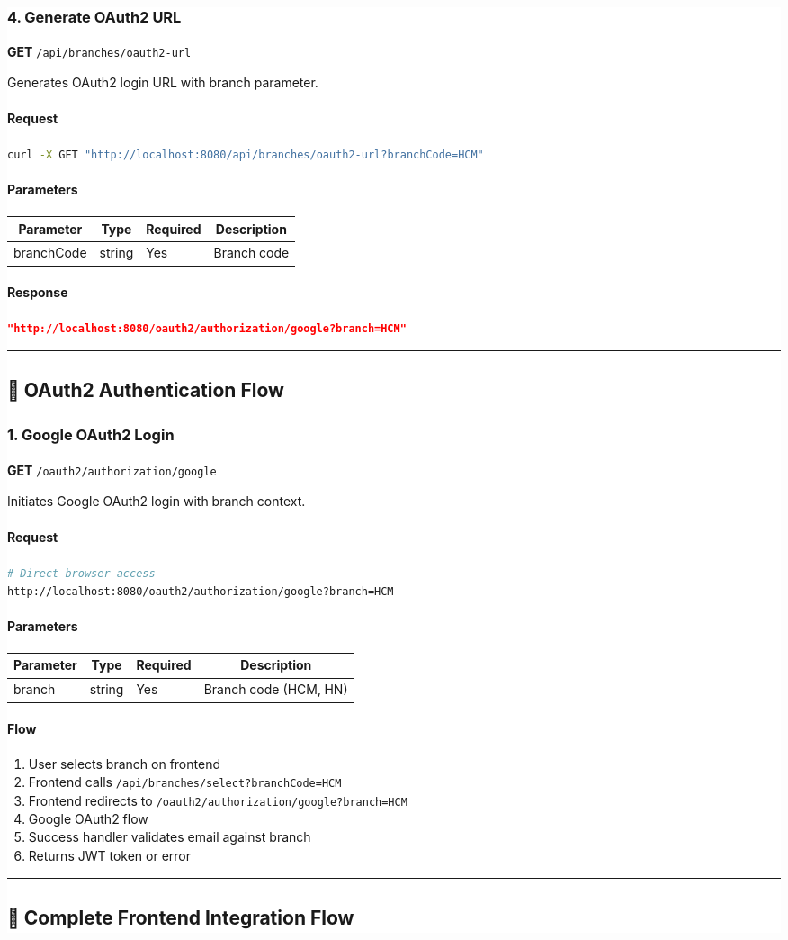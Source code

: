 
### 4. Generate OAuth2 URL
**GET** `/api/branches/oauth2-url`

Generates OAuth2 login URL with branch parameter.

#### Request
```bash
curl -X GET "http://localhost:8080/api/branches/oauth2-url?branchCode=HCM"
```

#### Parameters
| Parameter | Type | Required | Description |
|-----------|------|----------|-------------|
| branchCode | string | Yes | Branch code |

#### Response
```json
"http://localhost:8080/oauth2/authorization/google?branch=HCM"
```

---

## 🔐 OAuth2 Authentication Flow

### 1. Google OAuth2 Login
**GET** `/oauth2/authorization/google`

Initiates Google OAuth2 login with branch context.

#### Request
```bash
# Direct browser access
http://localhost:8080/oauth2/authorization/google?branch=HCM
```

#### Parameters
| Parameter | Type | Required | Description |
|-----------|------|----------|-------------|
| branch | string | Yes | Branch code (HCM, HN) |

#### Flow
1. User selects branch on frontend
2. Frontend calls `/api/branches/select?branchCode=HCM`
3. Frontend redirects to `/oauth2/authorization/google?branch=HCM`
4. Google OAuth2 flow
5. Success handler validates email against branch
6. Returns JWT token or error

---

## 🎯 Complete Frontend Integration Flow
